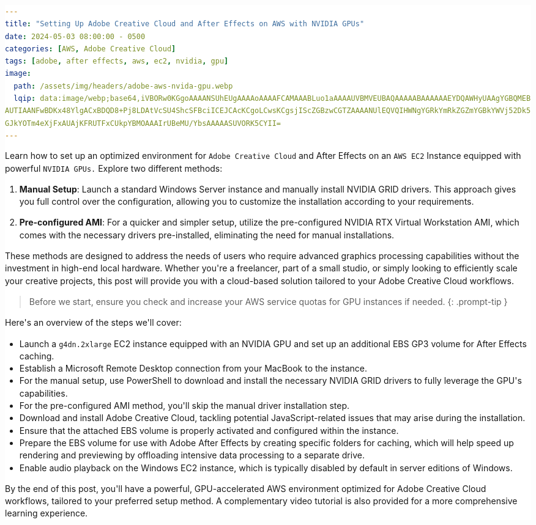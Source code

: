 ```yaml
---
title: "Setting Up Adobe Creative Cloud and After Effects on AWS with NVIDIA GPUs"
date: 2024-05-03 08:00:00 - 0500
categories: [AWS, Adobe Creative Cloud]
tags: [adobe, after effects, aws, ec2, nvidia, gpu]
image:
  path: /assets/img/headers/adobe-aws-nvida-gpu.webp
  lqip: data:image/webp;base64,iVBORw0KGgoAAAANSUhEUgAAAAoAAAAFCAMAAABLuo1aAAAAUVBMVEUBAQAAAAABAAAAAAEYDQAWHyUAAgYGBQMEBAUTIAANFwBDKx48YlgACxBDQD8+Pj8LDAtVcSU4ShcSFBciICEJCAcKCgoLCwsKCgsjIScZGBzwCGTZAAAANUlEQVQIHWNgYGRkYmRkZGZmYGBkYWVj52Dk5GJkYOTm4eXjFxAUAjKFRUTFxCUkpYBMOAAAIrUBeMU/YbsAAAAASUVORK5CYII=
---
```


Learn how to set up an optimized environment for `Adobe Creative Cloud` and After Effects on an `AWS EC2` Instance equipped with powerful `NVIDIA GPUs.` Explore two different methods:

1. **Manual Setup**: Launch a standard Windows Server instance and manually install NVIDIA GRID drivers. This approach gives you full control over the configuration, allowing you to customize the installation according to your requirements.

2. **Pre-configured AMI**: For a quicker and simpler setup, utilize the pre-configured NVIDIA RTX Virtual Workstation AMI, which comes with the necessary drivers pre-installed, eliminating the need for manual installations.

These methods are designed to address the needs of users who require advanced graphics processing capabilities without the investment in high-end local hardware. Whether you're a freelancer, part of a small studio, or simply looking to efficiently scale your creative projects, this post will provide you with a cloud-based solution tailored to your Adobe Creative Cloud workflows.

> Before we start, ensure you check and increase your AWS service quotas for GPU instances if needed.
{: .prompt-tip }

Here's an overview of the steps we'll cover:

- Launch a `g4dn.2xlarge` EC2 instance equipped with an NVIDIA GPU and set up an additional EBS GP3 volume for After Effects caching.
- Establish a Microsoft Remote Desktop connection from your MacBook to the instance.
- For the manual setup, use PowerShell to download and install the necessary NVIDIA GRID drivers to fully leverage the GPU's capabilities.
- For the pre-configured AMI method, you'll skip the manual driver installation step.
- Download and install Adobe Creative Cloud, tackling potential JavaScript-related issues that may arise during the installation.
- Ensure that the attached EBS volume is properly activated and configured within the instance.
- Prepare the EBS volume for use with Adobe After Effects by creating specific folders for caching, which will help speed up rendering and previewing by offloading intensive data processing to a separate drive.
- Enable audio playback on the Windows EC2 instance, which is typically disabled by default in server editions of Windows.

By the end of this post, you'll have a powerful, GPU-accelerated AWS environment optimized for Adobe Creative Cloud workflows, tailored to your preferred setup method. A complementary video tutorial is also provided for a more comprehensive learning experience.
